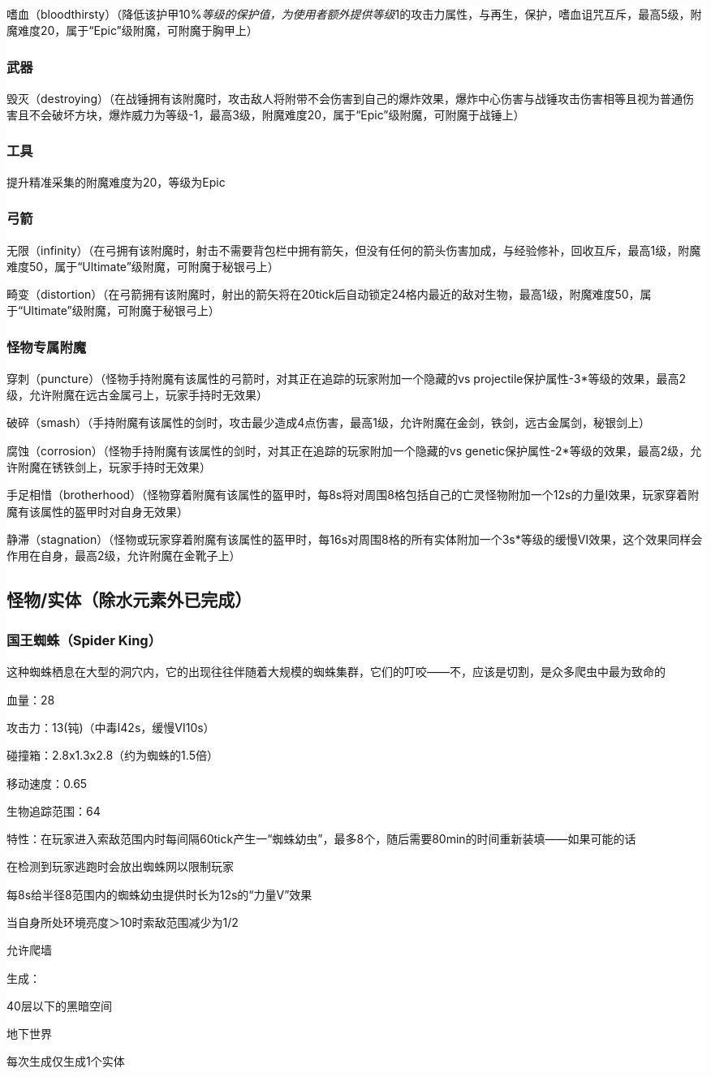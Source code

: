 嗜血（bloodthirsty）（降低该护甲10%*等级的保护值，为使用者额外提供等级*1的攻击力属性，与再生，保护，嗜血诅咒互斥，最高5级，附魔难度20，属于“Epic”级附魔，可附魔于胸甲上）
### 武器
毁灭（destroying）（在战锤拥有该附魔时，攻击敌人将附带不会伤害到自己的爆炸效果，爆炸中心伤害与战锤攻击伤害相等且视为普通伤害且不会破坏方块，爆炸威力为等级-1，最高3级，附魔难度20，属于“Epic”级附魔，可附魔于战锤上）

### 工具

提升精准采集的附魔难度为20，等级为Epic


### 弓箭
无限（infinity）（在弓拥有该附魔时，射击不需要背包栏中拥有箭矢，但没有任何的箭头伤害加成，与经验修补，回收互斥，最高1级，附魔难度50，属于“Ultimate”级附魔，可附魔于秘银弓上）

畸变（distortion）（在弓箭拥有该附魔时，射出的箭矢将在20tick后自动锁定24格内最近的敌对生物，最高1级，附魔难度50，属于“Ultimate”级附魔，可附魔于秘银弓上）

### 怪物专属附魔
穿刺（puncture）（怪物手持附魔有该属性的弓箭时，对其正在追踪的玩家附加一个隐藏的vs projectile保护属性-3*等级的效果，最高2级，允许附魔在远古金属弓上，玩家手持时无效果）

破碎（smash）（手持附魔有该属性的剑时，攻击最少造成4点伤害，最高1级，允许附魔在金剑，铁剑，远古金属剑，秘银剑上）

腐蚀（corrosion）（怪物手持附魔有该属性的剑时，对其正在追踪的玩家附加一个隐藏的vs genetic保护属性-2*等级的效果，最高2级，允许附魔在锈铁剑上，玩家手持时无效果）

手足相惜（brotherhood）（怪物穿着附魔有该属性的盔甲时，每8s将对周围8格包括自己的亡灵怪物附加一个12s的力量Ⅰ效果，玩家穿着附魔有该属性的盔甲时对自身无效果）

静滞（stagnation）（怪物或玩家穿着附魔有该属性的盔甲时，每16s对周围8格的所有实体附加一个3s*等级的缓慢Ⅵ效果，这个效果同样会作用在自身，最高2级，允许附魔在金靴子上）

## 怪物/实体（除水元素外已完成）
### 国王蜘蛛（Spider King）
这种蜘蛛栖息在大型的洞穴内，它的出现往往伴随着大规模的蜘蛛集群，它们的叮咬——不，应该是切割，是众多爬虫中最为致命的

血量：28

攻击力：13(钝)（中毒Ⅰ42s，缓慢Ⅵ10s）

碰撞箱：2.8x1.3x2.8（约为蜘蛛的1.5倍）

移动速度：0.65

生物追踪范围：64

特性：在玩家进入索敌范围内时每间隔60tick产生一“蜘蛛幼虫”，最多8个，随后需要80min的时间重新装填——如果可能的话

在检测到玩家逃跑时会放出蜘蛛网以限制玩家

每8s给半径8范围内的蜘蛛幼虫提供时长为12s的“力量Ⅴ”效果

当自身所处环境亮度＞10时索敌范围减少为1/2

允许爬墙

生成：

40层以下的黑暗空间

地下世界

每次生成仅生成1个实体
